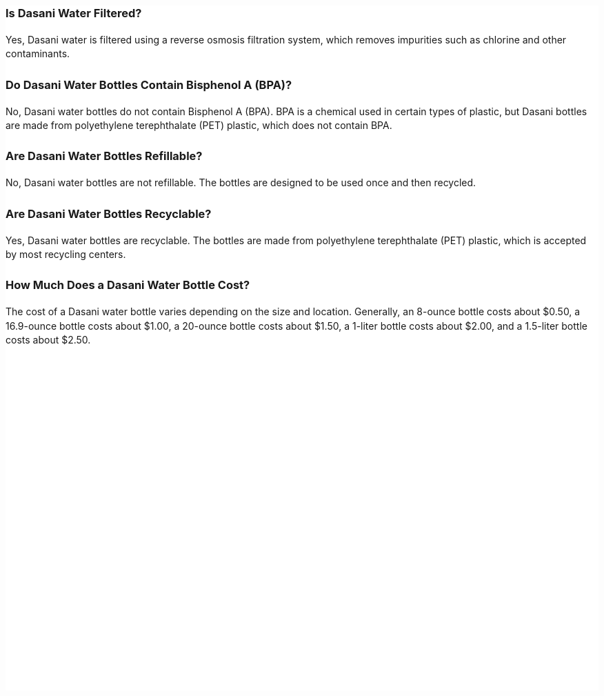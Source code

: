 <h3>Is Dasani Water Filtered?</h3>
<p>Yes, Dasani water is filtered using a reverse osmosis filtration system, which removes impurities such as chlorine and other contaminants.</p>

<h3>Do Dasani Water Bottles Contain Bisphenol A (BPA)?</h3>
<p>No, Dasani water bottles do not contain Bisphenol A (BPA). BPA is a chemical used in certain types of plastic, but Dasani bottles are made from polyethylene terephthalate (PET) plastic, which does not contain BPA.</p>

<h3>Are Dasani Water Bottles Refillable?</h3>
<p>No, Dasani water bottles are not refillable. The bottles are designed to be used once and then recycled.</p>

<h3>Are Dasani Water Bottles Recyclable?</h3>
<p>Yes, Dasani water bottles are recyclable. The bottles are made from polyethylene terephthalate (PET) plastic, which is accepted by most recycling centers.</p>

<h3>How Much Does a Dasani Water Bottle Cost?</h3>
<p>The cost of a Dasani water bottle varies depending on the size and location. Generally, an 8-ounce bottle costs about $0.50, a 16.9-ounce bottle costs about $1.00, a 20-ounce bottle costs about $1.50, a 1-liter bottle costs about $2.00, and a 1.5-liter bottle costs about $2.50.</p>

<div style="position: relative; padding-bottom: 56.25%; overflow: hidden"><iframe src="https://www.youtube.com/embed/DeTSKW3Cehs" frameborder="0" allow="accelerometer; autoplay; clipboard-write; encrypted-media; gyroscope; picture-in-picture; web-share" allowfullscreen style="position: absolute; top: 0; left: 0; width: 100%; height: 100%;"></iframe>
</div>
